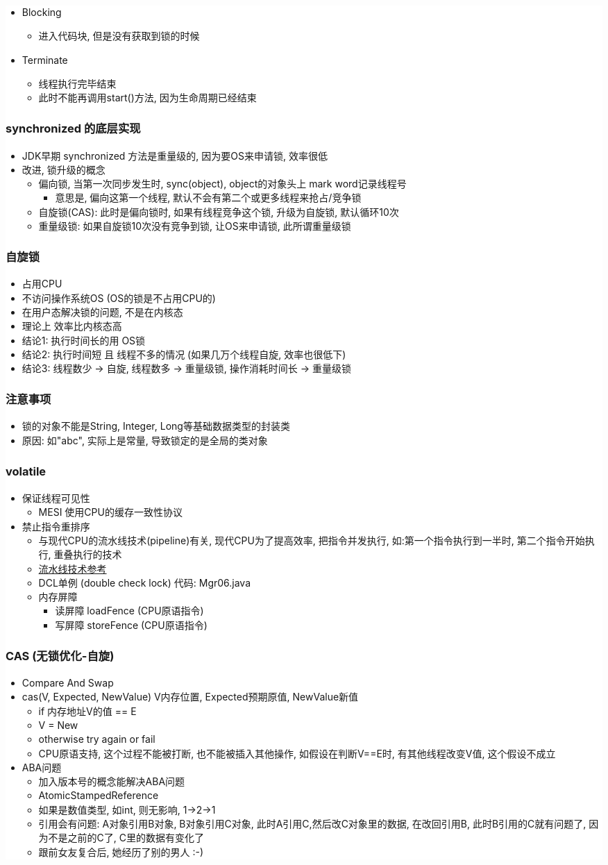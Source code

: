 * Blocking
    * 进入代码块, 但是没有获取到锁的时候

* Terminate
    * 线程执行完毕结束
    * 此时不能再调用start()方法, 因为生命周期已经结束
    
### synchronized 的底层实现
* JDK早期 synchronized 方法是重量级的, 因为要OS来申请锁, 效率很低
* 改进, 锁升级的概念
    * 偏向锁, 当第一次同步发生时, sync(object), object的对象头上 mark word记录线程号
        * 意思是, 偏向这第一个线程, 默认不会有第二个或更多线程来抢占/竞争锁
    * 自旋锁(CAS): 此时是偏向锁时, 如果有线程竞争这个锁, 升级为自旋锁, 默认循环10次
    * 重量级锁: 如果自旋锁10次没有竞争到锁, 让OS来申请锁, 此所谓重量级锁

### 自旋锁
* 占用CPU
* 不访问操作系统OS (OS的锁是不占用CPU的)
* 在用户态解决锁的问题, 不是在内核态
* 理论上 效率比内核态高
* 结论1: 执行时间长的用 OS锁
* 结论2: 执行时间短 且 线程不多的情况 (如果几万个线程自旋, 效率也很低下)
* 结论3: 线程数少 -> 自旋, 线程数多 -> 重量级锁, 操作消耗时间长 -> 重量级锁

### 注意事项
* 锁的对象不能是String, Integer, Long等基础数据类型的封装类
* 原因: 如"abc", 实际上是常量, 导致锁定的是全局的类对象

### volatile
* 保证线程可见性
    * MESI 使用CPU的缓存一致性协议
* 禁止指令重排序
    * 与现代CPU的流水线技术(pipeline)有关, 现代CPU为了提高效率, 把指令并发执行, 如:第一个指令执行到一半时, 第二个指令开始执行, 重叠执行的技术
    * [流水线技术参考](https://baike.baidu.com/item/%E6%B5%81%E6%B0%B4%E7%BA%BF%E6%8A%80%E6%9C%AF/1119843)
    * DCL单例 (double check lock) 代码: Mgr06.java
    * 内存屏障 
        * 读屏障 loadFence (CPU原语指令)
        * 写屏障 storeFence (CPU原语指令)
    
### CAS (无锁优化-自旋)
* Compare And Swap
* cas(V, Expected, NewValue) V内存位置, Expected预期原值, NewValue新值
    * if 内存地址V的值 == E
    * V = New
    * otherwise try again or fail
    * CPU原语支持, 这个过程不能被打断, 也不能被插入其他操作, 如假设在判断V==E时, 有其他线程改变V值, 这个假设不成立
* ABA问题
    * 加入版本号的概念能解决ABA问题
    * AtomicStampedReference<V>
    * 如果是数值类型, 如int, 则无影响, 1->2->1
    * 引用会有问题:  A对象引用B对象, B对象引用C对象, 此时A引用C,然后改C对象里的数据, 在改回引用B, 此时B引用的C就有问题了, 因为不是之前的C了, C里的数据有变化了
    * 跟前女友复合后, 她经历了别的男人 :-)
    